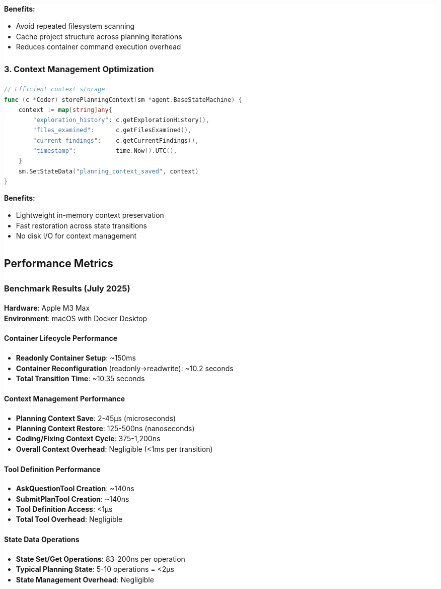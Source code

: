 **Benefits:**
- Avoid repeated filesystem scanning
- Cache project structure across planning iterations
- Reduces container command execution overhead

### 3. Context Management Optimization
```go
// Efficient context storage
func (c *Coder) storePlanningContext(sm *agent.BaseStateMachine) {
    context := map[string]any{
        "exploration_history": c.getExplorationHistory(),
        "files_examined":      c.getFilesExamined(),
        "current_findings":    c.getCurrentFindings(),
        "timestamp":           time.Now().UTC(),
    }
    sm.SetStateData("planning_context_saved", context)
}
```

**Benefits:**
- Lightweight in-memory context preservation
- Fast restoration across state transitions
- No disk I/O for context management

## Performance Metrics

### Benchmark Results (July 2025)
**Hardware**: Apple M3 Max  
**Environment**: macOS with Docker Desktop

#### Container Lifecycle Performance
- **Readonly Container Setup**: ~150ms
- **Container Reconfiguration** (readonly→readwrite): ~10.2 seconds
- **Total Transition Time**: ~10.35 seconds

#### Context Management Performance
- **Planning Context Save**: 2-45μs (microseconds)
- **Planning Context Restore**: 125-500ns (nanoseconds) 
- **Coding/Fixing Context Cycle**: 375-1,200ns
- **Overall Context Overhead**: Negligible (<1ms per transition)

#### Tool Definition Performance
- **AskQuestionTool Creation**: ~140ns
- **SubmitPlanTool Creation**: ~140ns
- **Tool Definition Access**: <1μs
- **Total Tool Overhead**: Negligible

#### State Data Operations
- **State Set/Get Operations**: 83-200ns per operation
- **Typical Planning State**: 5-10 operations = <2μs
- **State Management Overhead**: Negligible
